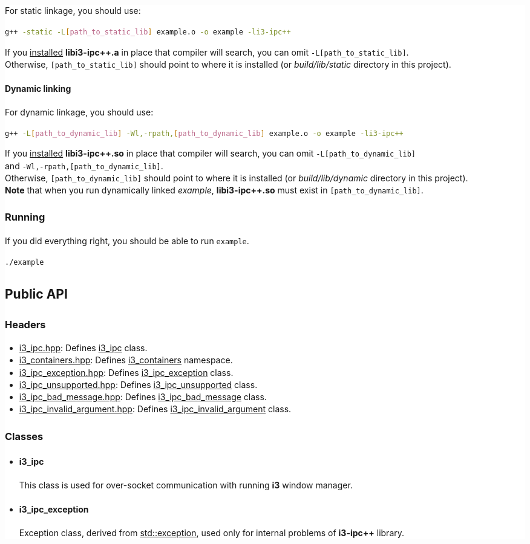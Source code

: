 For static linkage, you should use:
```sh
g++ -static -L[path_to_static_lib] example.o -o example -li3-ipc++
```

If you [installed](#installation) **libi3-ipc++.a** in place that compiler will search, you can omit `-L[path_to_static_lib]`.  
Otherwise, `[path_to_static_lib]` should point to where it is installed (or *build/lib/static* directory in this project).

#### Dynamic linking ####

For dynamic linkage, you should use:
```sh
g++ -L[path_to_dynamic_lib] -Wl,-rpath,[path_to_dynamic_lib] example.o -o example -li3-ipc++
```

If you [installed](#installation) **libi3-ipc++.so** in place that compiler will search, you can omit `-L[path_to_dynamic_lib]`  
and `-Wl,-rpath,[path_to_dynamic_lib]`.  
Otherwise, `[path_to_dynamic_lib]` should point to where it is installed (or *build/lib/dynamic* directory in this project).  
**Note** that when you run dynamically linked *example*, **libi3-ipc++.so** must exist in `[path_to_dynamic_lib]`.

### Running ###

If you did everything right, you should be able to run `example`.
```sh
./example
```

## Public API ##

### Headers ###

* [i3_ipc.hpp](include/i3_ipc.hpp): Defines [i3_ipc](#i3_ipc) class.
* [i3_containers.hpp](include/i3_containers.hpp): Defines [i3_containers](#i3_containers) namespace.
* [i3_ipc_exception.hpp](include/i3_ipc_exception.hpp): Defines [i3_ipc_exception](#i3_ipc_exception) class.
* [i3_ipc_unsupported.hpp](include/i3_ipc_unsupported.hpp): Defines [i3_ipc_unsupported](#i3_ipc_unsupported) class.
* [i3_ipc_bad_message.hpp](include/i3_ipc_bad_message.hpp): Defines [i3_ipc_bad_message](#i3_ipc_bad_message) class.
* [i3_ipc_invalid_argument.hpp](include/i3_ipc_invalid_argument.hpp): Defines [i3_ipc_invalid_argument](#i3_ipc_invalid_argument) class.

### Classes ###

* #### i3_ipc ####
  This class is used for over-socket communication with running **i3** window manager.

* #### i3_ipc_exception ####
  Exception class, derived from [std::exception](https://en.cppreference.com/w/cpp/error/exception), used only for internal problems of **i3-ipc++** library.
